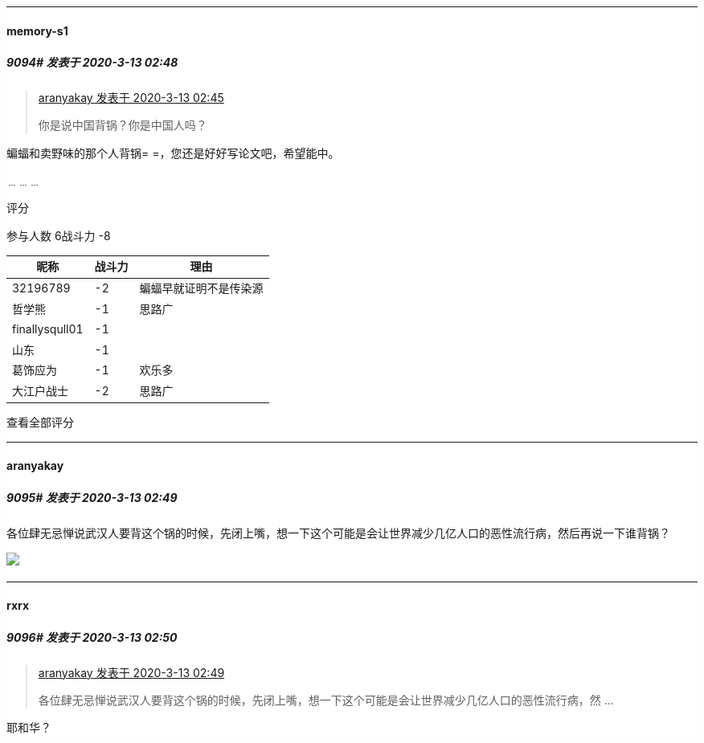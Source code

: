 
-----

####  memory-s1  
##### 9094#       发表于 2020-3-13 02:48


<blockquote><a href="httphttps://bbs.saraba1st.com/2b/forum.php?mod=redirect&amp;goto=findpost&amp;pid=46714182&amp;ptid=1918099" target="_blank">aranyakay 发表于 2020-3-13 02:45</a>

你是说中国背锅？你是中国人吗？</blockquote>
蝙蝠和卖野味的那个人背锅= =，您还是好好写论文吧，希望能中。


﹍﹍﹍

评分


 参与人数 6战斗力 -8

|昵称|战斗力|理由|
|----|---|---|
| 32196789|-2|蝙蝠早就证明不是传染源|
| 哲学熊|-1|思路广|
| finallysqull01|-1||
| 山东|-1||
| 葛饰应为|-1|欢乐多|
| 大江户战士|-2|思路广|


查看全部评分


-----

####  aranyakay  
##### 9095#       发表于 2020-3-13 02:49


各位肆无忌惮说武汉人要背这个锅的时候，先闭上嘴，想一下这个可能是会让世界减少几亿人口的恶性流行病，然后再说一下谁背锅？

<img src="https://static.saraba1st.com/image/smiley/face2017/049.png" referrerpolicy="no-referrer">


-----

####  rxrx  
##### 9096#       发表于 2020-3-13 02:50


<blockquote><a href="httphttps://bbs.saraba1st.com/2b/forum.php?mod=redirect&amp;goto=findpost&amp;pid=46714195&amp;ptid=1918099" target="_blank">aranyakay 发表于 2020-3-13 02:49</a>

各位肆无忌惮说武汉人要背这个锅的时候，先闭上嘴，想一下这个可能是会让世界减少几亿人口的恶性流行病，然 ...</blockquote>
耶和华？
